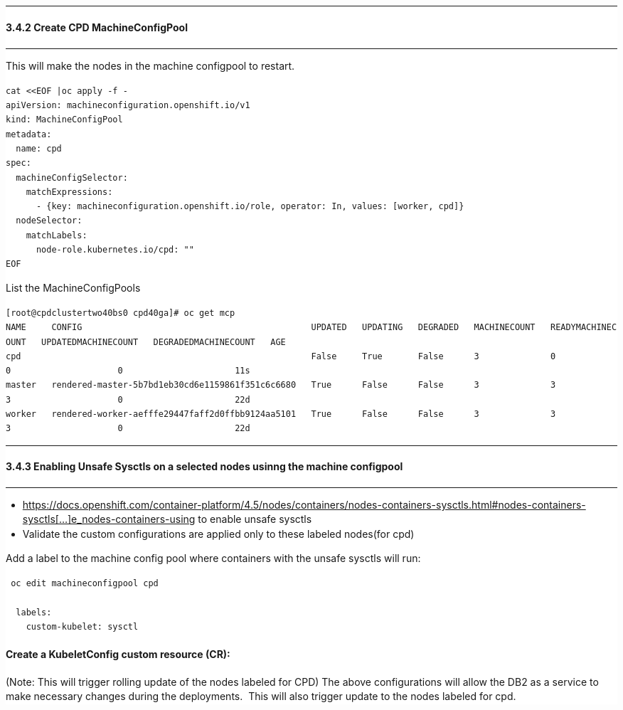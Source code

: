 ***
#### 3.4.2 Create CPD MachineConfigPool
***
This will make the nodes in the machine configpool to restart.
```
cat <<EOF |oc apply -f -
apiVersion: machineconfiguration.openshift.io/v1
kind: MachineConfigPool
metadata:
  name: cpd
spec:
  machineConfigSelector:
    matchExpressions:
      - {key: machineconfiguration.openshift.io/role, operator: In, values: [worker, cpd]}
  nodeSelector:
    matchLabels:
      node-role.kubernetes.io/cpd: ""
EOF
```
List the MachineConfigPools
```
[root@cpdclustertwo40bs0 cpd40ga]# oc get mcp
NAME     CONFIG                                             UPDATED   UPDATING   DEGRADED   MACHINECOUNT   READYMACHINECOUNT   UPDATEDMACHINECOUNT   DEGRADEDMACHINECOUNT   AGE
cpd                                                         False     True       False      3              0                   0                     0                      11s
master   rendered-master-5b7bd1eb30cd6e1159861f351c6c6680   True      False      False      3              3                   3                     0                      22d
worker   rendered-worker-aefffe29447faff2d0ffbb9124aa5101   True      False      False      3              3                   3                     0                      22d

```

***
#### 3.4.3 Enabling Unsafe Sysctls on a selected nodes usinng the machine configpool
***
- https://docs.openshift.com/container-platform/4.5/nodes/containers/nodes-containers-sysctls.html#nodes-containers-sysctls[…]e_nodes-containers-using to enable unsafe sysctls
- Validate the custom configurations are applied only to these labeled nodes(for cpd)

Add a label to the machine config pool where containers with the unsafe sysctls will run:
```
 oc edit machineconfigpool cpd

  labels:
    custom-kubelet: sysctl
```
#### Create a KubeletConfig custom resource (CR):
(Note: This will trigger rolling update of the nodes labeled for CPD)
The above configurations will allow the DB2 as a service to make necessary changes during the deployments.  This will also trigger update to the nodes labeled for cpd.
